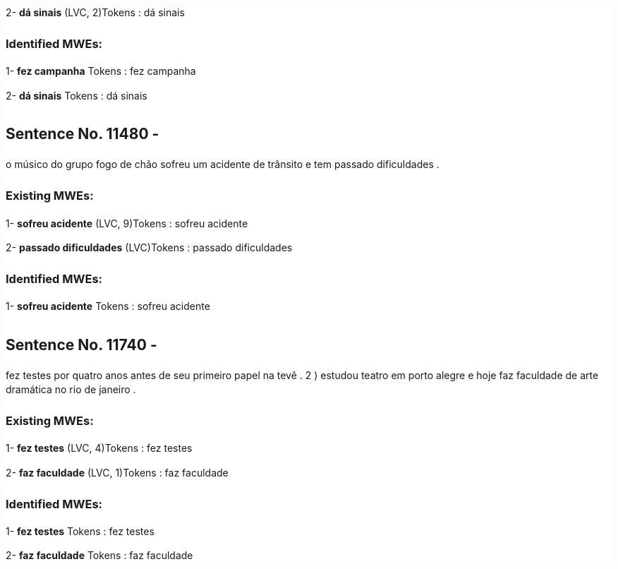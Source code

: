 2- **dá sinais** (LVC, 2)Tokens : 
dá
sinais

### Identified MWEs: 
1- **fez campanha** Tokens : 
fez
campanha

2- **dá sinais** Tokens : 
dá
sinais

## Sentence No. 11480 - 
o músico do grupo fogo de chão sofreu um acidente de trânsito e tem passado dificuldades . 
### Existing MWEs: 
1- **sofreu acidente** (LVC, 9)Tokens : 
sofreu
acidente

2- **passado dificuldades** (LVC)Tokens : 
passado
dificuldades

### Identified MWEs: 
1- **sofreu acidente** Tokens : 
sofreu
acidente

## Sentence No. 11740 - 
fez testes por quatro anos antes de seu primeiro papel na tevê . 2 ) estudou teatro em porto alegre e hoje faz faculdade de arte dramática no rio de janeiro . 
### Existing MWEs: 
1- **fez testes** (LVC, 4)Tokens : 
fez
testes

2- **faz faculdade** (LVC, 1)Tokens : 
faz
faculdade

### Identified MWEs: 
1- **fez testes** Tokens : 
fez
testes

2- **faz faculdade** Tokens : 
faz
faculdade
